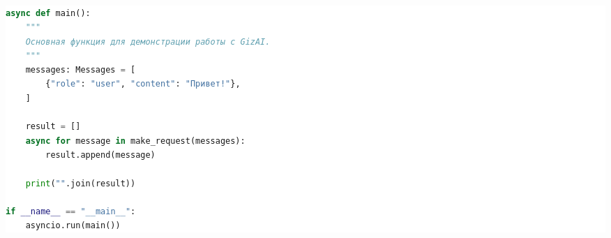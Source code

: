 ```python
async def main():
    """
    Основная функция для демонстрации работы с GizAI.
    """
    messages: Messages = [
        {"role": "user", "content": "Привет!"},
    ]

    result = []
    async for message in make_request(messages):
        result.append(message)

    print("".join(result))

if __name__ == "__main__":
    asyncio.run(main())